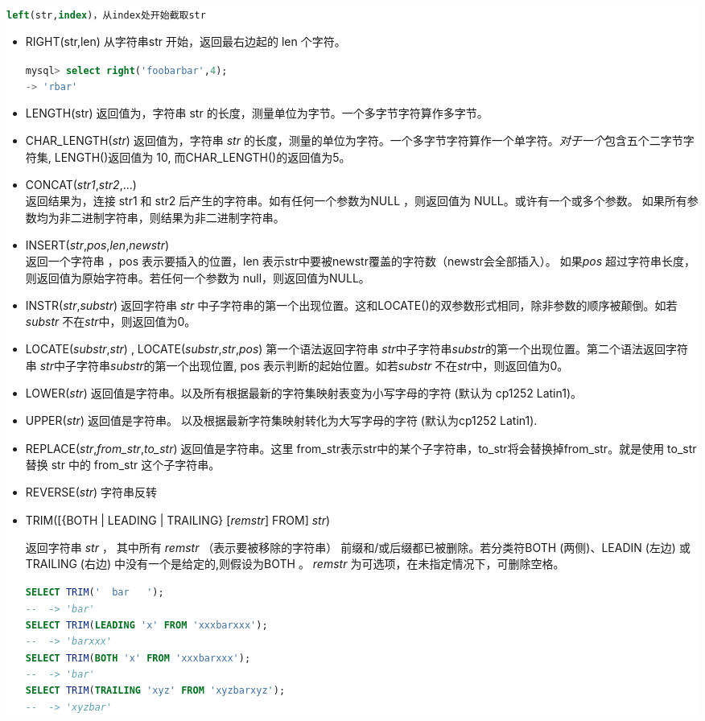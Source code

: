   ```sql
  left(str,index)，从index处开始截取str
  ```

- RIGHT(str,len) 
  从字符串str 开始，返回最右边起的 len 个字符。 

  ```sql
  mysql> select right('foobarbar',4);
  -> 'rbar'
  ```

- LENGTH(str) 
  返回值为，字符串 str 的长度，测量单位为字节。一个多字节字符算作多字节。

- CHAR_LENGTH(*str*) 
  返回值为，字符串 *str* 的长度，测量的单位为字符。一个多字节字符算作一个单字符。*对于一个*包含五个二字节字符集,  LENGTH()返回值为 10,  而CHAR_LENGTH()的返回值为5。

- CONCAT(*str1*,*str2*,...)                         
  返回结果为，连接 str1 和 str2 后产生的字符串。如有任何一个参数为NULL ，则返回值为  NULL。或许有一个或多个参数。 如果所有参数均为非二进制字符串，则结果为非二进制字符串。 

- INSERT(*str*,*pos*,*len*,*newstr*)  
  返回一个字符串 ，pos 表示要插入的位置，len 表示str中要被newstr覆盖的字符数（newstr会全部插入）。   如果*pos* 超过字符串长度，则返回值为原始字符串。若任何一个参数为 null，则返回值为NULL。 

- INSTR(*str*,*substr*) 
  返回字符串 *str*  中子字符串的第一个出现位置。这和LOCATE()的双参数形式相同，除非参数的顺序被颠倒。如若*substr*  不在*str*中，则返回值为0。

- LOCATE(*substr*,*str*) ,  LOCATE(*substr*,*str*,*pos*) 
  第一个语法返回字符串  *str*中子字符串*substr*的第一个出现位置。第二个语法返回字符串  *str*中子字符串*substr*的第一个出现位置,  pos 表示判断的起始位置。如若*substr*  不在*str*中，则返回值为0。

- LOWER(*str*) 
  返回值是字符串。以及所有根据最新的字符集映射表变为小写字母的字符 (默认为  cp1252  Latin1)。

- UPPER(*str*) 
  返回值是字符串。 以及根据最新字符集映射转化为大写字母的字符  (默认为cp1252 Latin1). 

- REPLACE(*str*,*from_str*,*to_str*) 
  返回值是字符串。这里 from_str表示str中的某个子字符串，to_str将会替换掉from_str。就是使用 to_str 替换 str 中的 from_str 这个子字符串。

- REVERSE(*str*) 
  字符串反转

- TRIM([{BOTH | LEADING | TRAILING} [*remstr*] FROM] *str*)  

  返回字符串 *str* ，  其中所有 *remstr* （表示要被移除的字符串） 前缀和/或后缀都已被删除。若分类符BOTH (两侧)、LEADIN (左边) 或TRAILING (右边) 中没有一个是给定的,则假设为BOTH  。 *remstr* 为可选项，在未指定情况下，可删除空格。

  ```sql
  SELECT TRIM('  bar   ');
  --  -> 'bar'
  SELECT TRIM(LEADING 'x' FROM 'xxxbarxxx');
  --  -> 'barxxx'
  SELECT TRIM(BOTH 'x' FROM 'xxxbarxxx');
  --  -> 'bar'
  SELECT TRIM(TRAILING 'xyz' FROM 'xyzbarxyz');
  --  -> 'xyzbar'
  ```
